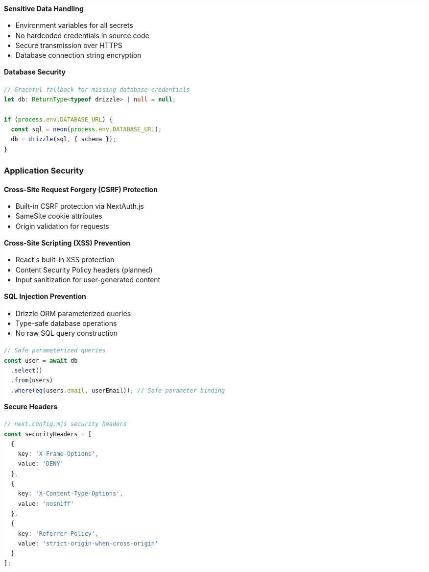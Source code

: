 **Sensitive Data Handling**
- Environment variables for all secrets
- No hardcoded credentials in source code
- Secure transmission over HTTPS
- Database connection string encryption

**Database Security**
```typescript
// Graceful fallback for missing database credentials
let db: ReturnType<typeof drizzle> | null = null;

if (process.env.DATABASE_URL) {
  const sql = neon(process.env.DATABASE_URL);
  db = drizzle(sql, { schema });
}
```

### Application Security

**Cross-Site Request Forgery (CSRF) Protection**
- Built-in CSRF protection via NextAuth.js
- SameSite cookie attributes
- Origin validation for requests

**Cross-Site Scripting (XSS) Prevention**
- React's built-in XSS protection
- Content Security Policy headers (planned)
- Input sanitization for user-generated content

**SQL Injection Prevention**
- Drizzle ORM parameterized queries
- Type-safe database operations
- No raw SQL query construction

```typescript
// Safe parameterized queries
const user = await db
  .select()
  .from(users)
  .where(eq(users.email, userEmail)); // Safe parameter binding
```

**Secure Headers**
```typescript
// next.config.mjs security headers
const securityHeaders = [
  {
    key: 'X-Frame-Options',
    value: 'DENY'
  },
  {
    key: 'X-Content-Type-Options',
    value: 'nosniff'
  },
  {
    key: 'Referrer-Policy',
    value: 'strict-origin-when-cross-origin'
  }
];
```
